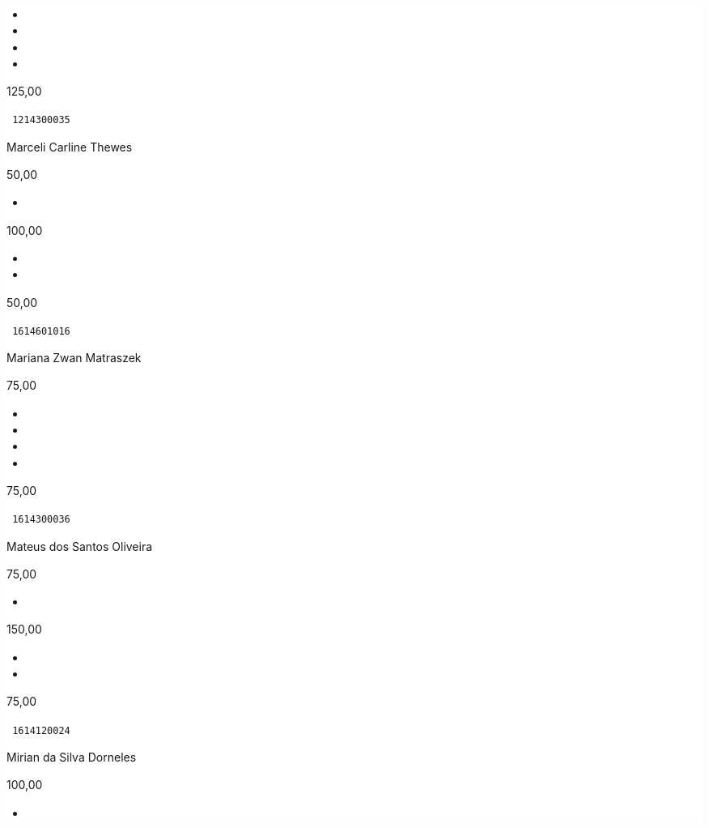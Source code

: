    -

   -

   -

   -

   125,00

     1214300035

   Marceli Carline Thewes

   50,00

   -

   100,00

   -

   -

   50,00

     1614601016

   Mariana Zwan Matraszek

   75,00

   -

   -

   -

   -

   75,00

     1614300036

   Mateus dos Santos Oliveira

   75,00

   -

   150,00

   -

   -

   75,00

     1614120024

   Mirian da Silva Dorneles

   100,00

   -
